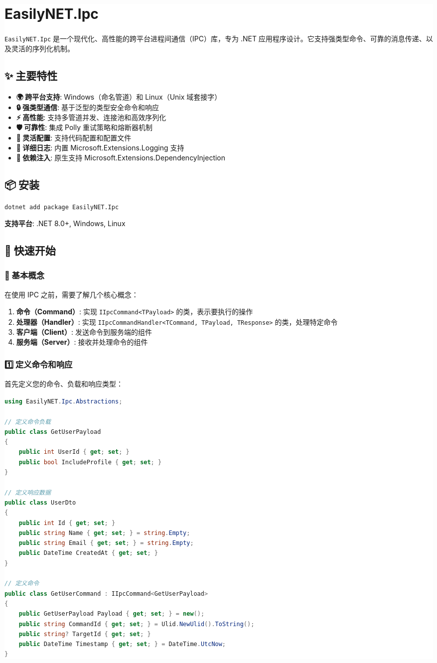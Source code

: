 # EasilyNET.Ipc

`EasilyNET.Ipc` 是一个现代化、高性能的跨平台进程间通信（IPC）库，专为 .NET 应用程序设计。它支持强类型命令、可靠的消息传递、以及灵活的序列化机制。

## ✨ 主要特性

- **🌍 跨平台支持**: Windows（命名管道）和 Linux（Unix 域套接字）
- **🔒 强类型通信**: 基于泛型的类型安全命令和响应
- **⚡ 高性能**: 支持多管道并发、连接池和高效序列化
- **🛡️ 可靠性**: 集成 Polly 重试策略和熔断器机制
- **🔧 灵活配置**: 支持代码配置和配置文件
- **📝 详细日志**: 内置 Microsoft.Extensions.Logging 支持
- **💉 依赖注入**: 原生支持 Microsoft.Extensions.DependencyInjection

## 📦 安装

```bash
dotnet add package EasilyNET.Ipc
```

**支持平台**: .NET 8.0+, Windows, Linux

## 🚀 快速开始

### 📖 基本概念

在使用 IPC 之前，需要了解几个核心概念：

1. **命令（Command）**: 实现 `IIpcCommand<TPayload>` 的类，表示要执行的操作
2. **处理器（Handler）**: 实现 `IIpcCommandHandler<TCommand, TPayload, TResponse>` 的类，处理特定命令
3. **客户端（Client）**: 发送命令到服务端的组件
4. **服务端（Server）**: 接收并处理命令的组件

### 1️⃣ 定义命令和响应

首先定义您的命令、负载和响应类型：

```csharp
using EasilyNET.Ipc.Abstractions;

// 定义命令负载
public class GetUserPayload
{
    public int UserId { get; set; }
    public bool IncludeProfile { get; set; }
}

// 定义响应数据
public class UserDto
{
    public int Id { get; set; }
    public string Name { get; set; } = string.Empty;
    public string Email { get; set; } = string.Empty;
    public DateTime CreatedAt { get; set; }
}

// 定义命令
public class GetUserCommand : IIpcCommand<GetUserPayload>
{
    public GetUserPayload Payload { get; set; } = new();
    public string CommandId { get; set; } = Ulid.NewUlid().ToString();
    public string? TargetId { get; set; }
    public DateTime Timestamp { get; set; } = DateTime.UtcNow;
}
```